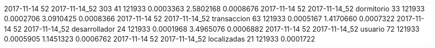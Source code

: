   </tr>
  <tr>
   <td style="text-align:left;"> 2017-11-14 </td>
   <td style="text-align:left;"> 52 </td>
   <td style="text-align:left;"> 2017-11-14_52 </td>
   <td style="text-align:left;"> 303 </td>
   <td style="text-align:right;"> 41 </td>
   <td style="text-align:right;"> 121933 </td>
   <td style="text-align:right;"> 0.0003363 </td>
   <td style="text-align:right;"> 2.5802168 </td>
   <td style="text-align:right;"> 0.0008676 </td>
  </tr>
  <tr>
   <td style="text-align:left;"> 2017-11-14 </td>
   <td style="text-align:left;"> 52 </td>
   <td style="text-align:left;"> 2017-11-14_52 </td>
   <td style="text-align:left;"> dormitorio </td>
   <td style="text-align:right;"> 33 </td>
   <td style="text-align:right;"> 121933 </td>
   <td style="text-align:right;"> 0.0002706 </td>
   <td style="text-align:right;"> 3.0910425 </td>
   <td style="text-align:right;"> 0.0008366 </td>
  </tr>
  <tr>
   <td style="text-align:left;"> 2017-11-14 </td>
   <td style="text-align:left;"> 52 </td>
   <td style="text-align:left;"> 2017-11-14_52 </td>
   <td style="text-align:left;"> transaccion </td>
   <td style="text-align:right;"> 63 </td>
   <td style="text-align:right;"> 121933 </td>
   <td style="text-align:right;"> 0.0005167 </td>
   <td style="text-align:right;"> 1.4170660 </td>
   <td style="text-align:right;"> 0.0007322 </td>
  </tr>
  <tr>
   <td style="text-align:left;"> 2017-11-14 </td>
   <td style="text-align:left;"> 52 </td>
   <td style="text-align:left;"> 2017-11-14_52 </td>
   <td style="text-align:left;"> desarrollador </td>
   <td style="text-align:right;"> 24 </td>
   <td style="text-align:right;"> 121933 </td>
   <td style="text-align:right;"> 0.0001968 </td>
   <td style="text-align:right;"> 3.4965076 </td>
   <td style="text-align:right;"> 0.0006882 </td>
  </tr>
  <tr>
   <td style="text-align:left;"> 2017-11-14 </td>
   <td style="text-align:left;"> 52 </td>
   <td style="text-align:left;"> 2017-11-14_52 </td>
   <td style="text-align:left;"> usuario </td>
   <td style="text-align:right;"> 72 </td>
   <td style="text-align:right;"> 121933 </td>
   <td style="text-align:right;"> 0.0005905 </td>
   <td style="text-align:right;"> 1.1451323 </td>
   <td style="text-align:right;"> 0.0006762 </td>
  </tr>
  <tr>
   <td style="text-align:left;"> 2017-11-14 </td>
   <td style="text-align:left;"> 52 </td>
   <td style="text-align:left;"> 2017-11-14_52 </td>
   <td style="text-align:left;"> localizadas </td>
   <td style="text-align:right;"> 21 </td>
   <td style="text-align:right;"> 121933 </td>
   <td style="text-align:right;"> 0.0001722 </td>